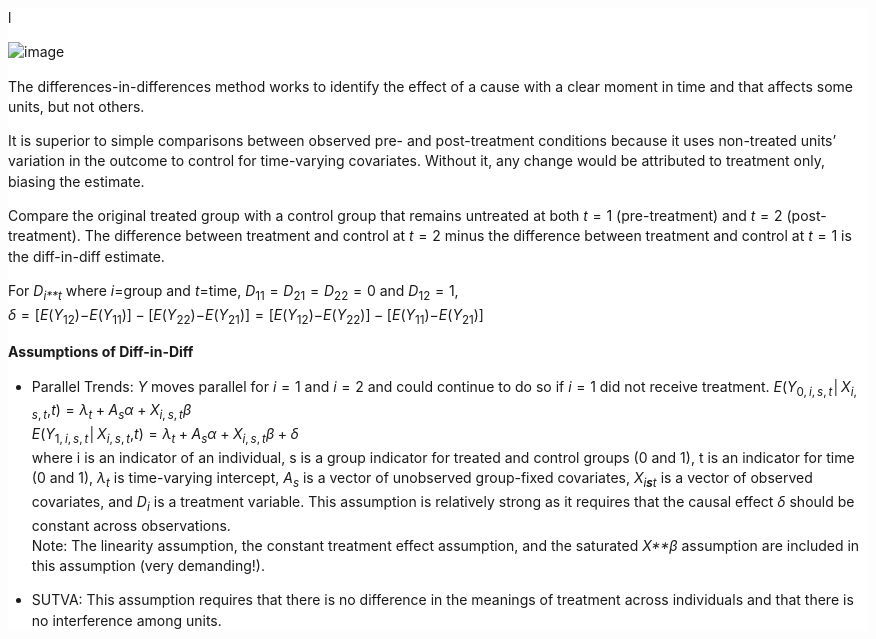 <div class="wrapfigure">

l

<div class="center">

![image](DID.PNG)

</div>

</div>

The differences-in-differences method works to identify the effect of a
cause with a clear moment in time and that affects some units, but not
others.

It is superior to simple comparisons between observed pre- and
post-treatment conditions because it uses non-treated units’ variation
in the outcome to control for time-varying covariates. Without it, any
change would be attributed to treatment only, biasing the estimate.

Compare the original treated group with a control group that remains
untreated at both *t* = 1 (pre-treatment) and *t* = 2 (post-treatment).
The difference between treatment and control at *t* = 2 minus the
difference between treatment and control at *t* = 1 is the diff-in-diff
estimate.  
  
For *D*<sub>*i**t*</sub> where *i*=group and *t*=time,
*D*<sub>11</sub> = *D*<sub>21</sub> = *D*<sub>22</sub> = 0 and
*D*<sub>12</sub> = 1,  
*δ* = \[*E*(*Y*<sub>12</sub>)−*E*(*Y*<sub>11</sub>)\] − \[*E*(*Y*<sub>22</sub>)−*E*(*Y*<sub>21</sub>)\] = \[*E*(*Y*<sub>12</sub>)−*E*(*Y*<sub>22</sub>)\] − \[*E*(*Y*<sub>11</sub>)−*E*(*Y*<sub>21</sub>)\]

**Assumptions of Diff-in-Diff**

-   Parallel Trends: *Y* moves parallel for *i* = 1 and *i* = 2 and
    could continue to do so if *i* = 1 did not receive treatment.
    *E*(*Y*<sub>0, *i*, *s*, *t*</sub>│*X*<sub>*i*, *s*, *t*</sub>,*t*) = *λ*<sub>*t*</sub> + *A*<sub>*s*</sub>*α* + *X*<sub>*i*, *s*, *t*</sub>*β*  
    *E*(*Y*<sub>1, *i*, *s*, *t*</sub>│*X*<sub>*i*, *s*, *t*</sub>,*t*) = *λ*<sub>*t*</sub> + *A*<sub>*s*</sub>*α* + *X*<sub>*i*, *s*, *t*</sub>*β* + *δ*  
    where i is an indicator of an individual, s is a group indicator for
    treated and control groups (0 and 1), t is an indicator for time (0
    and 1), *λ*<sub>*t*</sub> is time-varying intercept,
    *A*<sub>*s*</sub> is a vector of unobserved group-fixed covariates,
    *X*<sub>*i**s**t*</sub> is a vector of observed covariates, and
    *D*<sub>*i*</sub> is a treatment variable. This assumption is
    relatively strong as it requires that the causal effect *δ* should
    be constant across observations.  
    Note: The linearity assumption, the constant treatment effect
    assumption, and the saturated *X**β* assumption are included in this
    assumption (very demanding!).

-   SUTVA: This assumption requires that there is no difference in the
    meanings of treatment across individuals and that there is no
    interference among units.
